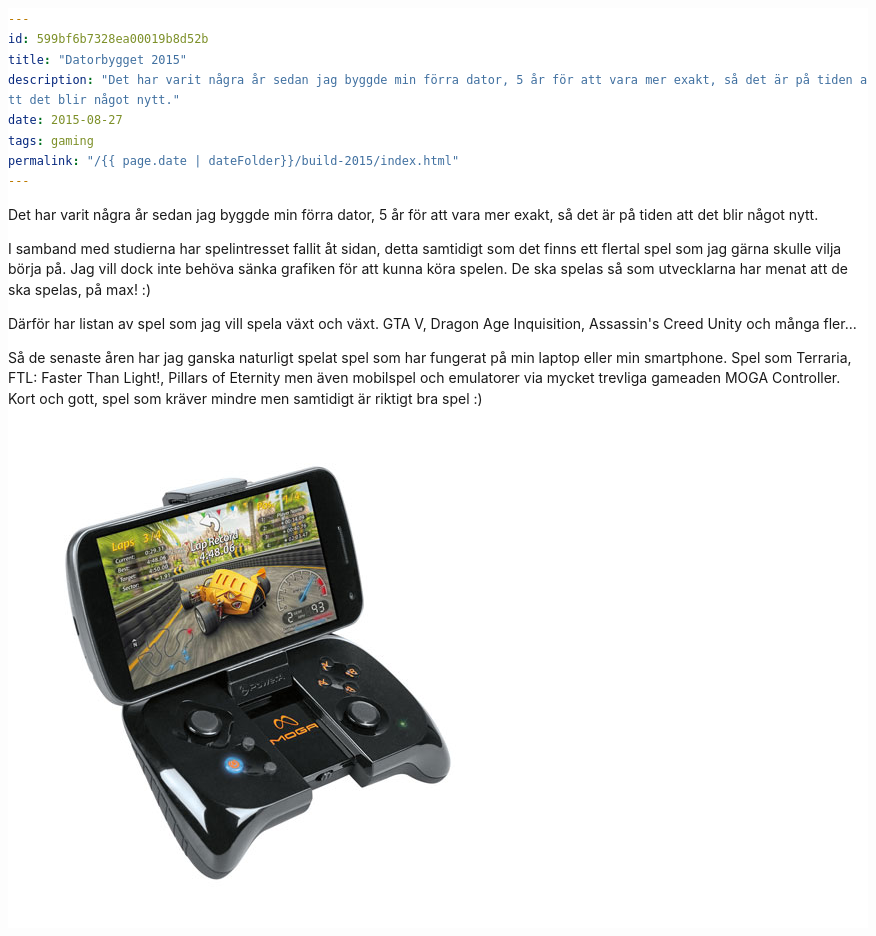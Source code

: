 ```yaml
---
id: 599bf6b7328ea00019b8d52b
title: "Datorbygget 2015"
description: "Det har varit några år sedan jag byggde min förra dator, 5 år för att vara mer exakt, så det är på tiden att det blir något nytt."
date: 2015-08-27
tags: gaming
permalink: "/{{ page.date | dateFolder}}/build-2015/index.html"  
---
```


Det har varit några år sedan jag byggde min förra dator, 5 år för att vara mer exakt, så det är på tiden att det blir något nytt.

I samband med studierna har spelintresset fallit åt sidan, detta samtidigt som det finns ett flertal spel som jag gärna skulle vilja börja på. Jag vill dock inte behöva sänka grafiken för att kunna köra spelen. De ska spelas så som utvecklarna har menat att de ska spelas, på max! :)

Därför har listan av spel som jag vill spela växt och växt. GTA V, Dragon Age Inquisition, Assassin's Creed Unity och många fler...

Så de senaste åren har jag ganska naturligt spelat spel som har fungerat på min laptop eller min smartphone. Spel som Terraria, FTL: Faster Than Light!, Pillars of Eternity men även mobilspel och emulatorer via mycket trevliga gameaden MOGA Controller. Kort och gott, spel som kräver mindre men samtidigt är riktigt bra spel :)

![Bild på äldre spel/mobacontroller](/assets/images/2015/08/000253_x.jpg#small)
